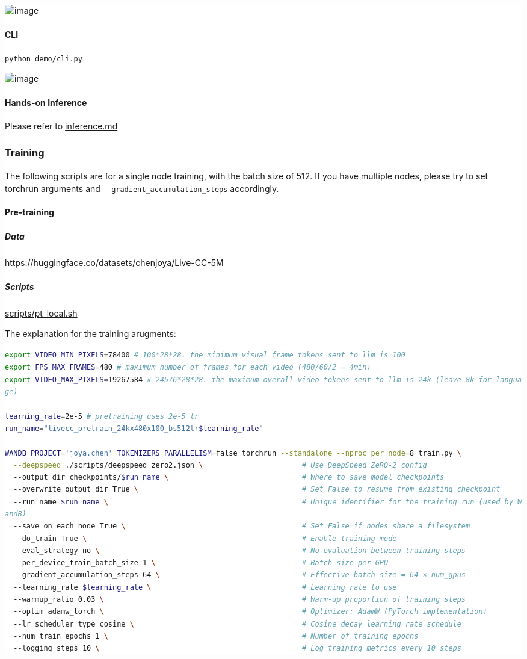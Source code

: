 <img width="1503" alt="image" src="https://github.com/user-attachments/assets/9673fe1f-a68e-4995-bb35-d07f5a8c8ffd" />

#### CLI
```
python demo/cli.py
```
<img width="770" alt="image" src="https://github.com/user-attachments/assets/5e099923-34f5-46d7-9cb6-629d8ab23803" />

#### Hands-on Inference

Please refer to [inference.md](https://github.com/showlab/livecc/blob/main/inference.md)

### Training

The following scripts are for a single node training, with the batch size of 512. If you have multiple nodes, please try to set [torchrun arguments](https://pytorch.org/docs/stable/elastic/run.html) and ```--gradient_accumulation_steps``` accordingly.

#### Pre-training

##### Data

https://huggingface.co/datasets/chenjoya/Live-CC-5M

##### Scripts

[scripts/pt_local.sh](scripts/pt_local.sh)

The explanation for the training arugments:

```bash
export VIDEO_MIN_PIXELS=78400 # 100*28*28. the minimum visual frame tokens sent to llm is 100
export FPS_MAX_FRAMES=480 # maximum number of frames for each video (480/60/2 = 4min)
export VIDEO_MAX_PIXELS=19267584 # 24576*28*28. the maximum overall video tokens sent to llm is 24k (leave 8k for language)

learning_rate=2e-5 # pretraining uses 2e-5 lr
run_name="livecc_pretrain_24kx480x100_bs512lr$learning_rate"

WANDB_PROJECT='joya.chen' TOKENIZERS_PARALLELISM=false torchrun --standalone --nproc_per_node=8 train.py \
  --deepspeed ./scripts/deepspeed_zero2.json \                       # Use DeepSpeed ZeRO-2 config
  --output_dir checkpoints/$run_name \                               # Where to save model checkpoints
  --overwrite_output_dir True \                                      # Set False to resume from existing checkpoint
  --run_name $run_name \                                             # Unique identifier for the training run (used by WandB)
  --save_on_each_node True \                                         # Set False if nodes share a filesystem
  --do_train True \                                                  # Enable training mode
  --eval_strategy no \                                               # No evaluation between training steps
  --per_device_train_batch_size 1 \                                  # Batch size per GPU
  --gradient_accumulation_steps 64 \                                 # Effective batch size = 64 × num_gpus
  --learning_rate $learning_rate \                                   # Learning rate to use
  --warmup_ratio 0.03 \                                              # Warm-up proportion of training steps
  --optim adamw_torch \                                              # Optimizer: AdamW (PyTorch implementation)
  --lr_scheduler_type cosine \                                       # Cosine decay learning rate schedule
  --num_train_epochs 1 \                                             # Number of training epochs
  --logging_steps 10 \                                               # Log training metrics every 10 steps
```